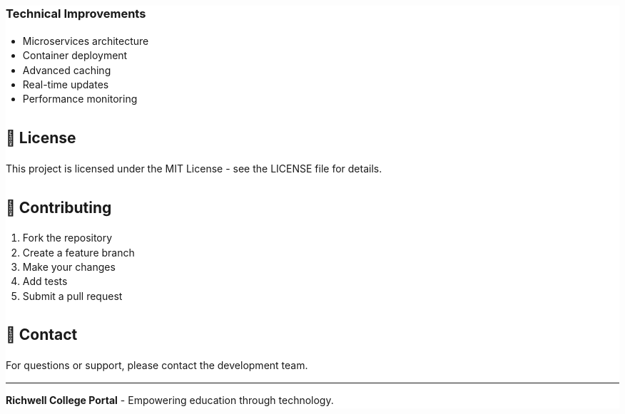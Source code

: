 ### Technical Improvements
- Microservices architecture
- Container deployment
- Advanced caching
- Real-time updates
- Performance monitoring

## 📄 License

This project is licensed under the MIT License - see the LICENSE file for details.

## 🤝 Contributing

1. Fork the repository
2. Create a feature branch
3. Make your changes
4. Add tests
5. Submit a pull request

## 📧 Contact

For questions or support, please contact the development team.

---

**Richwell College Portal** - Empowering education through technology.
